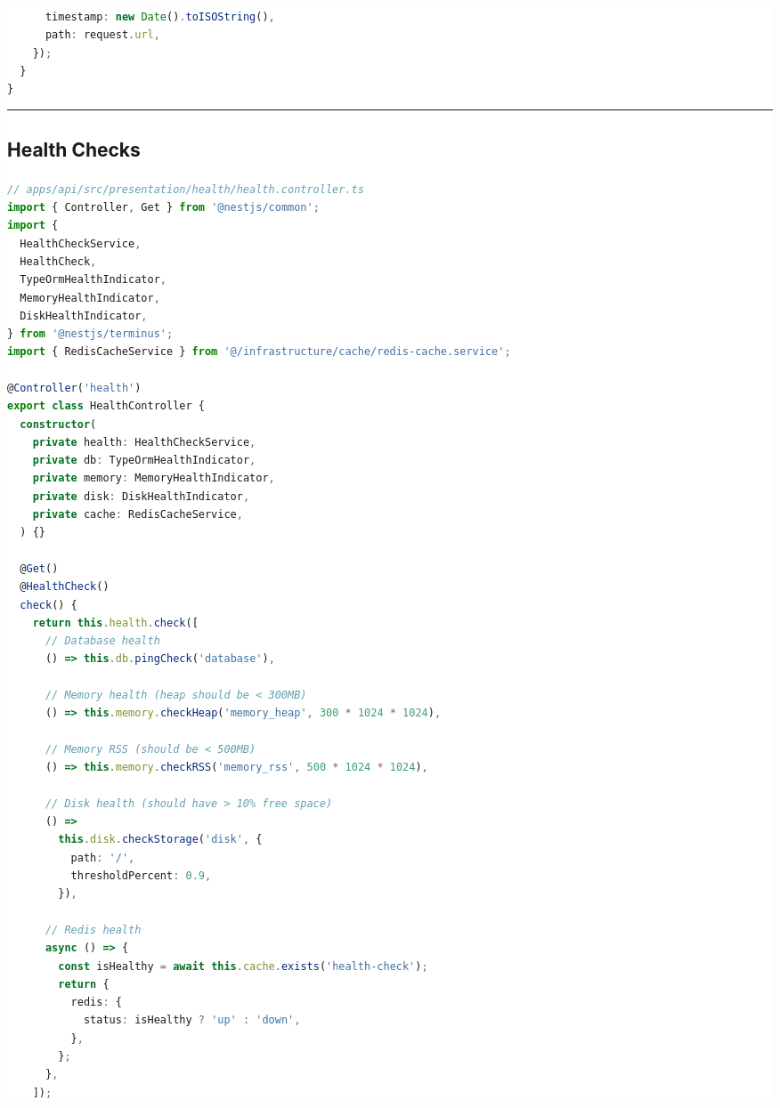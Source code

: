 ```typescript
      timestamp: new Date().toISOString(),
      path: request.url,
    });
  }
}
```

---

## Health Checks

```typescript
// apps/api/src/presentation/health/health.controller.ts
import { Controller, Get } from '@nestjs/common';
import {
  HealthCheckService,
  HealthCheck,
  TypeOrmHealthIndicator,
  MemoryHealthIndicator,
  DiskHealthIndicator,
} from '@nestjs/terminus';
import { RedisCacheService } from '@/infrastructure/cache/redis-cache.service';

@Controller('health')
export class HealthController {
  constructor(
    private health: HealthCheckService,
    private db: TypeOrmHealthIndicator,
    private memory: MemoryHealthIndicator,
    private disk: DiskHealthIndicator,
    private cache: RedisCacheService,
  ) {}

  @Get()
  @HealthCheck()
  check() {
    return this.health.check([
      // Database health
      () => this.db.pingCheck('database'),

      // Memory health (heap should be < 300MB)
      () => this.memory.checkHeap('memory_heap', 300 * 1024 * 1024),

      // Memory RSS (should be < 500MB)
      () => this.memory.checkRSS('memory_rss', 500 * 1024 * 1024),

      // Disk health (should have > 10% free space)
      () =>
        this.disk.checkStorage('disk', {
          path: '/',
          thresholdPercent: 0.9,
        }),

      // Redis health
      async () => {
        const isHealthy = await this.cache.exists('health-check');
        return {
          redis: {
            status: isHealthy ? 'up' : 'down',
          },
        };
      },
    ]);
```